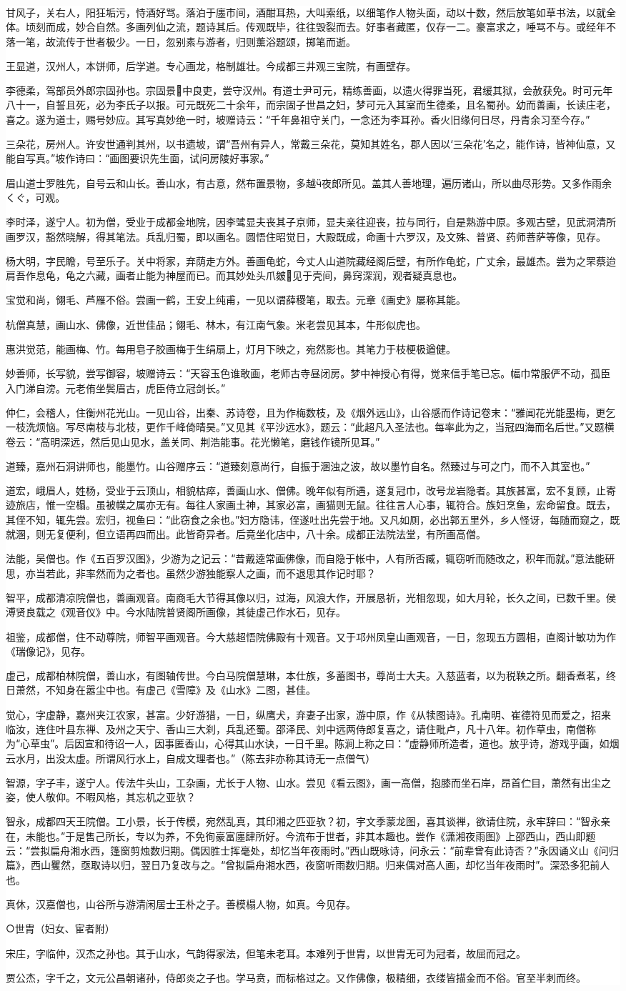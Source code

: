 甘风子，关右人，阳狂垢污，恃酒好骂。落泊于廛市间，酒酣耳热，大叫索纸，以细笔作人物头面，动以十数，然后放笔如草书法，以就全体。顷刻而成，妙合自然。多画列仙之流，题诗其后。传观既毕，往往毁裂而去。好事者藏匿，仅存一二。豪富求之，唾骂不与。或经年不落一笔，故流传于世者极少。一日，忽别素与游者，归则薰浴题颂，掷笔而逝。  

王显道，汉州人，本饼师，后学道。专心画龙，格制雄壮。今成都三井观三宝院，有画壁存。  

李德柔，驾部员外郎宗固孙也。宗固景中良吏，尝守汉州。有道士尹可元，精练善画，以遗火得罪当死，君缓其狱，会赦获免。时可元年八十一，自誓且死，必为李氏子以报。可元既死二十余年，而宗固子世昌之妇，梦可元入其室而生德柔，且名蜀孙。幼而善画，长读庄老，喜之。遂为道士，赐号妙应。其写真妙绝一时，坡赠诗云：“千年鼻祖守关门，一念还为李耳孙。香火旧缘何日尽，丹青余习至今存。”  

三朵花，房州人。许安世通判其州，以书遗坡，谓“吾州有异人，常戴三朵花，莫知其姓名，郡人因以‘三朵花’名之，能作诗，皆神仙意，又能自写真。”坡作诗曰：“画图要识先生面，试问房陵好事家。”  

眉山道士罗胜先，自号云和山长。善山水，有古意，然布置景物，多越夜郎所见。盖其人善地理，遍历诸山，所以曲尽形势。又多作雨余くぐ，可观。  

李时泽，遂宁人。初为僧，受业于成都金地院，因李骘显夫丧其子京师，显夫亲往迎丧，拉与同行，自是熟游中原。多观古壁，见武洞清所画罗汉，豁然晓解，得其笔法。兵乱归蜀，即以画名。圆悟住昭觉日，大殿既成，命画十六罗汉，及文殊、普贤、药师菩萨等像，见存。  

杨大明，字民瞻，号至乐子。关中将家，弃荫走方外。善画龟蛇，今丈人山道院藏经阁后壁，有所作龟蛇，广丈余，最雄杰。尝为之罘蔡迨肩吾作息龟，龟之六藏，画者止能为神屋而已。而其妙处头爪皴见于壳间，鼻窍深润，观者疑真息也。  

宝觉和尚，翎毛、芦雁不俗。尝画一鹤，王安上纯甫，一见以谓薛稷笔，取去。元章《画史》屡称其能。  

杭僧真慧，画山水、佛像，近世佳品；翎毛、林木，有江南气象。米老尝见其本，牛形似虎也。  

惠洪觉范，能画梅、竹。每用皂子胶画梅于生绢扇上，灯月下映之，宛然影也。其笔力于枝梗极遒健。  

妙善师，长写貌，尝写御容，坡赠诗云：“天容玉色谁敢画，老师古寺昼闭房。梦中神授心有得，觉来信手笔已忘。幅巾常服俨不动，孤臣入门涕自滂。元老侑坐鬓眉古，虎臣侍立冠剑长。”  

仲仁，会稽人，住衡州花光山。一见山谷，出秦、苏诗卷，且为作梅数枝，及《烟外远山》，山谷感而作诗记卷末：“雅闻花光能墨梅，更乞一枝洗烦恼。写尽南枝与北枝，更作千峰倚晴昊。”又见其《平沙远水》，题云：“此超凡入圣法也。每率此为之，当冠四海而名后世。”又题横卷云：“高明深远，然后见山见水，盖关同、荆浩能事。花光懒笔，磨钱作镜所见耳。”  

道臻，嘉州石洞讲师也，能墨竹。山谷赠序云：“道臻刻意尚行，自振于溷浊之波，故以墨竹自名。然臻过与可之门，而不入其室也。”  

道宏，峨眉人，姓杨，受业于云顶山，相貌枯瘁，善画山水、僧佛。晚年似有所遇，遂复冠巾，改号龙岩隐者。其族甚富，宏不复顾，止寄迹旅店，惟一空榻。虽被幞之属亦无有。每往人家画土神，其家必富，画猫则无鼠。往往言人心事，辄符合。族妇烹鱼，宏命留食。既去，其侄不知，辄先尝。宏归，视鱼曰：“此窃食之余也。”妇方隐讳，侄遂吐出先尝于地。又凡如厕，必出郭五里外，乡人怪讶，每随而窥之，既就溷，则无复便利，但立语再四而出。此皆奇异者。后竟坐化店中，八十余。成都正法院法堂，有所画高僧。  

法能，吴僧也。作《五百罗汉图》，少游为之记云：“昔戴逵常画佛像，而自隐于帐中，人有所否臧，辄窃听而随改之，积年而就。”意法能研思，亦当若此，非率然而为之者也。虽然少游独能察人之画，而不退思其作记时耶？  

智平，成都清凉院僧也，善画观音。南商毛大节得其像以归，过海，风浪大作，开展恳祈，光相忽现，如大月轮，长久之间，已数千里。侯溥贤良载之《观音仪》中。今水陆院普贤阁所画像，其徒虚己作水石，见存。  

祖鉴，成都僧，住不动尊院，师智平画观音。今大慈超悟院佛殿有十观音。又于邛州凤皇山画观音，一日，忽现五方圆相，直阁计敏功为作《瑞像记》，见存。  

虚己，成都柏林院僧，善山水，有图轴传世。今白马院僧慧琳，本仕族，多蓄图书，尊尚士大夫。入慈蓝者，以为税鞅之所。翻香煮茗，终日萧然，不知身在嚣尘中也。有虚己《雪障》及《山水》二图，甚佳。  

觉心，字虚静，嘉州夹江农家，甚富。少好游猎，一日，纵鹰犬，弃妻子出家，游中原，作《从犊图诗》。孔南明、崔德符见而爱之，招来临汝，连住叶县东禅、及州之天宁、香山三大刹，兵乱还蜀。邵泽民、刘中远两侍郎复喜之，请住毗卢，凡十八年。初作草虫，南僧称为“心草虫”。后因宣和待诏一人，因事匿香山，心得其山水诀，一日千里。陈涧上称之曰：“虚静师所造者，道也。放乎诗，游戏乎画，如烟云水月，出没太虚。所谓风行水上，自成文理者也。”（陈去非亦称其诗无一点僧气）  

智源，字子丰，遂宁人。传法牛头山，工杂画，尤长于人物、山水。尝见《看云图》，画一高僧，抱膝而坐石岸，昂首伫目，萧然有出尘之姿，使人敬仰。不暇风格，其忘机之亚欤？  

智永，成都四天王院僧。工小景，长于传模，宛然乱真，其印湘之匹亚欤？初，宇文季蒙龙图，喜其谈禅，欲请住院，永牢辞曰：“智永亲在，未能也。”于是售己所长，专以为养，不免徇豪富廛肆所好。今流布于世者，非其本趣也。尝作《潇湘夜雨图》上邵西山，西山即题云：“尝拟扁舟湘水西，篷窗剪烛数归期。偶因胜士挥毫处，却忆当年夜雨时。”西山既咏诗，问永云：“前辈曾有此诗否？”永因诵义山《问归篇》，西山矍然，亟取诗以归，翌日乃复改与之。“曾拟扁舟湘水西，夜窗听雨数归期。归来偶对高人画，却忆当年夜雨时”。深恐多犯前人也。  

真休，汉嘉僧也，山谷所与游清闲居士王朴之子。善模榻人物，如真。今见存。  

○世胄（妇女、宦者附）  

宋庄，字临仲，汉杰之孙也。其于山水，气韵得家法，但笔未老耳。本难列于世胄，以世胄无可为冠者，故屈而冠之。  

贾公杰，字千之，文元公昌朝诸孙，侍郎炎之子也。学马贲，而标格过之。又作佛像，极精细，衣缕皆描金而不俗。官至半刺而终。  
